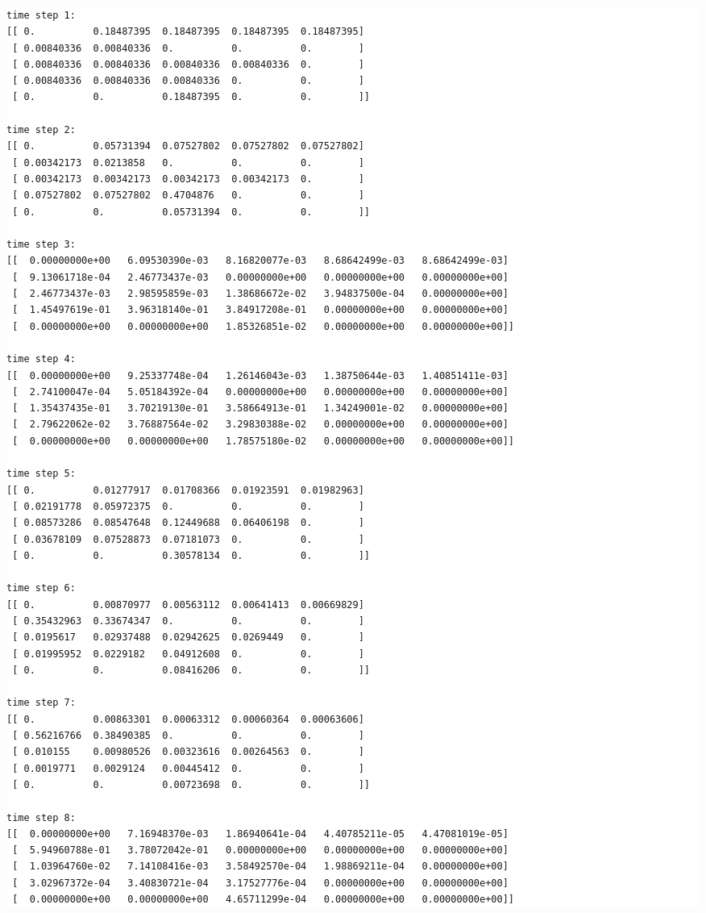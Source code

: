 	time step 1:
	[[ 0.          0.18487395  0.18487395  0.18487395  0.18487395]
	 [ 0.00840336  0.00840336  0.          0.          0.        ]
	 [ 0.00840336  0.00840336  0.00840336  0.00840336  0.        ]
	 [ 0.00840336  0.00840336  0.00840336  0.          0.        ]
	 [ 0.          0.          0.18487395  0.          0.        ]]

	time step 2:
	[[ 0.          0.05731394  0.07527802  0.07527802  0.07527802]
	 [ 0.00342173  0.0213858   0.          0.          0.        ]
	 [ 0.00342173  0.00342173  0.00342173  0.00342173  0.        ]
	 [ 0.07527802  0.07527802  0.4704876   0.          0.        ]
	 [ 0.          0.          0.05731394  0.          0.        ]]

	time step 3:
	[[  0.00000000e+00   6.09530390e-03   8.16820077e-03   8.68642499e-03   8.68642499e-03]
	 [  9.13061718e-04   2.46773437e-03   0.00000000e+00   0.00000000e+00   0.00000000e+00]
	 [  2.46773437e-03   2.98595859e-03   1.38686672e-02   3.94837500e-04   0.00000000e+00]
	 [  1.45497619e-01   3.96318140e-01   3.84917208e-01   0.00000000e+00   0.00000000e+00]
	 [  0.00000000e+00   0.00000000e+00   1.85326851e-02   0.00000000e+00   0.00000000e+00]]

	time step 4:
	[[  0.00000000e+00   9.25337748e-04   1.26146043e-03   1.38750644e-03   1.40851411e-03]
	 [  2.74100047e-04   5.05184392e-04   0.00000000e+00   0.00000000e+00   0.00000000e+00]
	 [  1.35437435e-01   3.70219130e-01   3.58664913e-01   1.34249001e-02   0.00000000e+00]
	 [  2.79622062e-02   3.76887564e-02   3.29830388e-02   0.00000000e+00   0.00000000e+00]
	 [  0.00000000e+00   0.00000000e+00   1.78575180e-02   0.00000000e+00   0.00000000e+00]]

	time step 5:
	[[ 0.          0.01277917  0.01708366  0.01923591  0.01982963]
	 [ 0.02191778  0.05972375  0.          0.          0.        ]
	 [ 0.08573286  0.08547648  0.12449688  0.06406198  0.        ]
	 [ 0.03678109  0.07528873  0.07181073  0.          0.        ]
	 [ 0.          0.          0.30578134  0.          0.        ]]

	time step 6:
	[[ 0.          0.00870977  0.00563112  0.00641413  0.00669829]
	 [ 0.35432963  0.33674347  0.          0.          0.        ]
	 [ 0.0195617   0.02937488  0.02942625  0.0269449   0.        ]
	 [ 0.01995952  0.0229182   0.04912608  0.          0.        ]
	 [ 0.          0.          0.08416206  0.          0.        ]]

	time step 7:
	[[ 0.          0.00863301  0.00063312  0.00060364  0.00063606]
	 [ 0.56216766  0.38490385  0.          0.          0.        ]
	 [ 0.010155    0.00980526  0.00323616  0.00264563  0.        ]
	 [ 0.0019771   0.0029124   0.00445412  0.          0.        ]
	 [ 0.          0.          0.00723698  0.          0.        ]]

	time step 8:
	[[  0.00000000e+00   7.16948370e-03   1.86940641e-04   4.40785211e-05   4.47081019e-05]
	 [  5.94960788e-01   3.78072042e-01   0.00000000e+00   0.00000000e+00   0.00000000e+00]
	 [  1.03964760e-02   7.14108416e-03   3.58492570e-04   1.98869211e-04   0.00000000e+00]
	 [  3.02967372e-04   3.40830721e-04   3.17527776e-04   0.00000000e+00   0.00000000e+00]
	 [  0.00000000e+00   0.00000000e+00   4.65711299e-04   0.00000000e+00   0.00000000e+00]]
